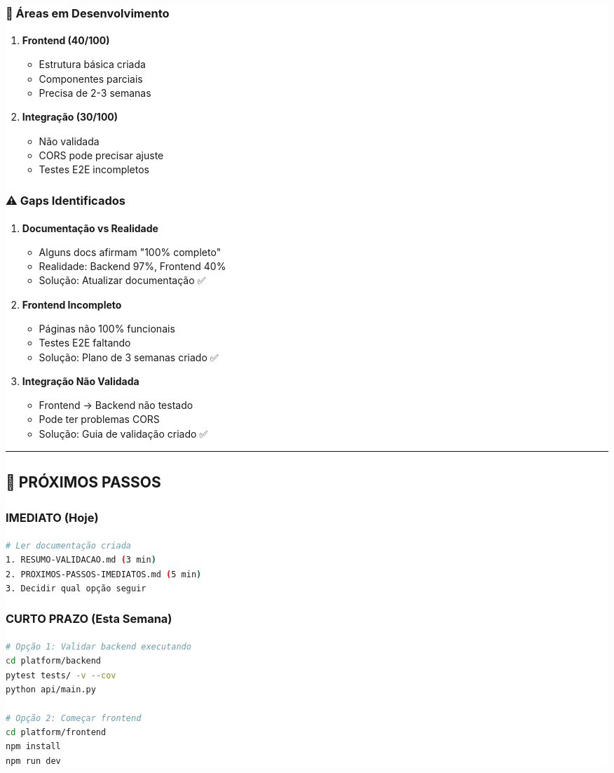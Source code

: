 ### **🔄 Áreas em Desenvolvimento**

1. **Frontend (40/100)**
   - Estrutura básica criada
   - Componentes parciais
   - Precisa de 2-3 semanas

2. **Integração (30/100)**
   - Não validada
   - CORS pode precisar ajuste
   - Testes E2E incompletos

### **⚠️ Gaps Identificados**

1. **Documentação vs Realidade**
   - Alguns docs afirmam "100% completo"
   - Realidade: Backend 97%, Frontend 40%
   - Solução: Atualizar documentação ✅

2. **Frontend Incompleto**
   - Páginas não 100% funcionais
   - Testes E2E faltando
   - Solução: Plano de 3 semanas criado ✅

3. **Integração Não Validada**
   - Frontend → Backend não testado
   - Pode ter problemas CORS
   - Solução: Guia de validação criado ✅

---

## 🚀 PRÓXIMOS PASSOS

### **IMEDIATO (Hoje)**
```bash
# Ler documentação criada
1. RESUMO-VALIDACAO.md (3 min)
2. PROXIMOS-PASSOS-IMEDIATOS.md (5 min)
3. Decidir qual opção seguir
```

### **CURTO PRAZO (Esta Semana)**
```bash
# Opção 1: Validar backend executando
cd platform/backend
pytest tests/ -v --cov
python api/main.py

# Opção 2: Começar frontend
cd platform/frontend
npm install
npm run dev
```
